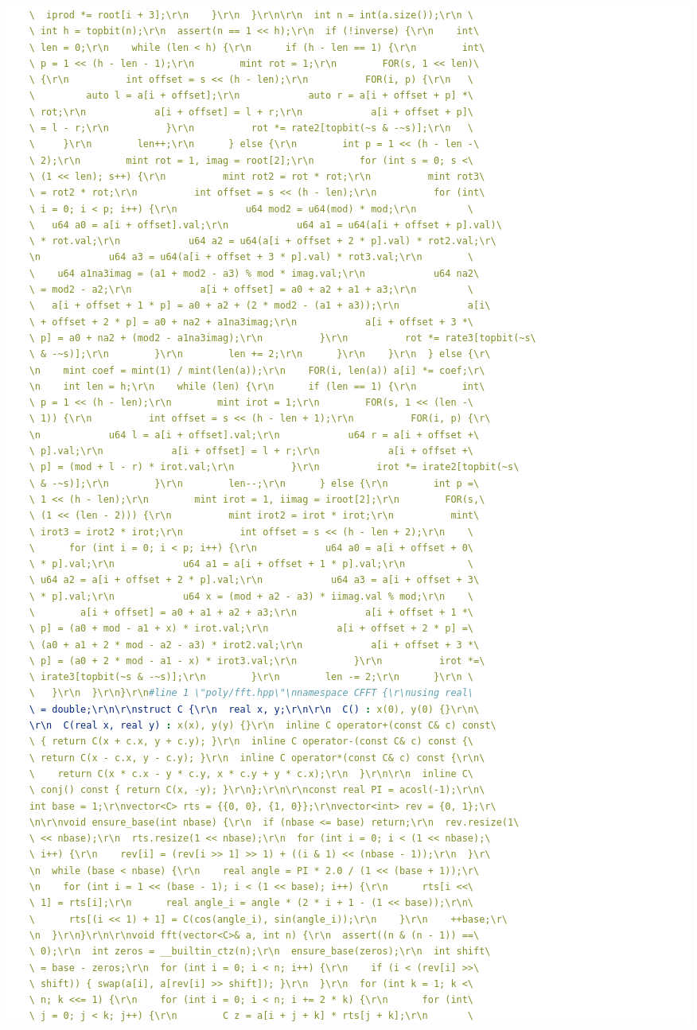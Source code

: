 ```yaml
    \  iprod *= root[i + 3];\r\n    }\r\n  }\r\n\r\n  int n = int(a.size());\r\n \
    \ int h = topbit(n);\r\n  assert(n == 1 << h);\r\n  if (!inverse) {\r\n    int\
    \ len = 0;\r\n    while (len < h) {\r\n      if (h - len == 1) {\r\n        int\
    \ p = 1 << (h - len - 1);\r\n        mint rot = 1;\r\n        FOR(s, 1 << len)\
    \ {\r\n          int offset = s << (h - len);\r\n          FOR(i, p) {\r\n   \
    \         auto l = a[i + offset];\r\n            auto r = a[i + offset + p] *\
    \ rot;\r\n            a[i + offset] = l + r;\r\n            a[i + offset + p]\
    \ = l - r;\r\n          }\r\n          rot *= rate2[topbit(~s & -~s)];\r\n   \
    \     }\r\n        len++;\r\n      } else {\r\n        int p = 1 << (h - len -\
    \ 2);\r\n        mint rot = 1, imag = root[2];\r\n        for (int s = 0; s <\
    \ (1 << len); s++) {\r\n          mint rot2 = rot * rot;\r\n          mint rot3\
    \ = rot2 * rot;\r\n          int offset = s << (h - len);\r\n          for (int\
    \ i = 0; i < p; i++) {\r\n            u64 mod2 = u64(mod) * mod;\r\n         \
    \   u64 a0 = a[i + offset].val;\r\n            u64 a1 = u64(a[i + offset + p].val)\
    \ * rot.val;\r\n            u64 a2 = u64(a[i + offset + 2 * p].val) * rot2.val;\r\
    \n            u64 a3 = u64(a[i + offset + 3 * p].val) * rot3.val;\r\n        \
    \    u64 a1na3imag = (a1 + mod2 - a3) % mod * imag.val;\r\n            u64 na2\
    \ = mod2 - a2;\r\n            a[i + offset] = a0 + a2 + a1 + a3;\r\n         \
    \   a[i + offset + 1 * p] = a0 + a2 + (2 * mod2 - (a1 + a3));\r\n            a[i\
    \ + offset + 2 * p] = a0 + na2 + a1na3imag;\r\n            a[i + offset + 3 *\
    \ p] = a0 + na2 + (mod2 - a1na3imag);\r\n          }\r\n          rot *= rate3[topbit(~s\
    \ & -~s)];\r\n        }\r\n        len += 2;\r\n      }\r\n    }\r\n  } else {\r\
    \n    mint coef = mint(1) / mint(len(a));\r\n    FOR(i, len(a)) a[i] *= coef;\r\
    \n    int len = h;\r\n    while (len) {\r\n      if (len == 1) {\r\n        int\
    \ p = 1 << (h - len);\r\n        mint irot = 1;\r\n        FOR(s, 1 << (len -\
    \ 1)) {\r\n          int offset = s << (h - len + 1);\r\n          FOR(i, p) {\r\
    \n            u64 l = a[i + offset].val;\r\n            u64 r = a[i + offset +\
    \ p].val;\r\n            a[i + offset] = l + r;\r\n            a[i + offset +\
    \ p] = (mod + l - r) * irot.val;\r\n          }\r\n          irot *= irate2[topbit(~s\
    \ & -~s)];\r\n        }\r\n        len--;\r\n      } else {\r\n        int p =\
    \ 1 << (h - len);\r\n        mint irot = 1, iimag = iroot[2];\r\n        FOR(s,\
    \ (1 << (len - 2))) {\r\n          mint irot2 = irot * irot;\r\n          mint\
    \ irot3 = irot2 * irot;\r\n          int offset = s << (h - len + 2);\r\n    \
    \      for (int i = 0; i < p; i++) {\r\n            u64 a0 = a[i + offset + 0\
    \ * p].val;\r\n            u64 a1 = a[i + offset + 1 * p].val;\r\n           \
    \ u64 a2 = a[i + offset + 2 * p].val;\r\n            u64 a3 = a[i + offset + 3\
    \ * p].val;\r\n            u64 x = (mod + a2 - a3) * iimag.val % mod;\r\n    \
    \        a[i + offset] = a0 + a1 + a2 + a3;\r\n            a[i + offset + 1 *\
    \ p] = (a0 + mod - a1 + x) * irot.val;\r\n            a[i + offset + 2 * p] =\
    \ (a0 + a1 + 2 * mod - a2 - a3) * irot2.val;\r\n            a[i + offset + 3 *\
    \ p] = (a0 + 2 * mod - a1 - x) * irot3.val;\r\n          }\r\n          irot *=\
    \ irate3[topbit(~s & -~s)];\r\n        }\r\n        len -= 2;\r\n      }\r\n \
    \   }\r\n  }\r\n}\r\n#line 1 \"poly/fft.hpp\"\nnamespace CFFT {\r\nusing real\
    \ = double;\r\n\r\nstruct C {\r\n  real x, y;\r\n\r\n  C() : x(0), y(0) {}\r\n\
    \r\n  C(real x, real y) : x(x), y(y) {}\r\n  inline C operator+(const C& c) const\
    \ { return C(x + c.x, y + c.y); }\r\n  inline C operator-(const C& c) const {\
    \ return C(x - c.x, y - c.y); }\r\n  inline C operator*(const C& c) const {\r\n\
    \    return C(x * c.x - y * c.y, x * c.y + y * c.x);\r\n  }\r\n\r\n  inline C\
    \ conj() const { return C(x, -y); }\r\n};\r\n\r\nconst real PI = acosl(-1);\r\n\
    int base = 1;\r\nvector<C> rts = {{0, 0}, {1, 0}};\r\nvector<int> rev = {0, 1};\r\
    \n\r\nvoid ensure_base(int nbase) {\r\n  if (nbase <= base) return;\r\n  rev.resize(1\
    \ << nbase);\r\n  rts.resize(1 << nbase);\r\n  for (int i = 0; i < (1 << nbase);\
    \ i++) {\r\n    rev[i] = (rev[i >> 1] >> 1) + ((i & 1) << (nbase - 1));\r\n  }\r\
    \n  while (base < nbase) {\r\n    real angle = PI * 2.0 / (1 << (base + 1));\r\
    \n    for (int i = 1 << (base - 1); i < (1 << base); i++) {\r\n      rts[i <<\
    \ 1] = rts[i];\r\n      real angle_i = angle * (2 * i + 1 - (1 << base));\r\n\
    \      rts[(i << 1) + 1] = C(cos(angle_i), sin(angle_i));\r\n    }\r\n    ++base;\r\
    \n  }\r\n}\r\n\r\nvoid fft(vector<C>& a, int n) {\r\n  assert((n & (n - 1)) ==\
    \ 0);\r\n  int zeros = __builtin_ctz(n);\r\n  ensure_base(zeros);\r\n  int shift\
    \ = base - zeros;\r\n  for (int i = 0; i < n; i++) {\r\n    if (i < (rev[i] >>\
    \ shift)) { swap(a[i], a[rev[i] >> shift]); }\r\n  }\r\n  for (int k = 1; k <\
    \ n; k <<= 1) {\r\n    for (int i = 0; i < n; i += 2 * k) {\r\n      for (int\
    \ j = 0; j < k; j++) {\r\n        C z = a[i + j + k] * rts[j + k];\r\n       \
```